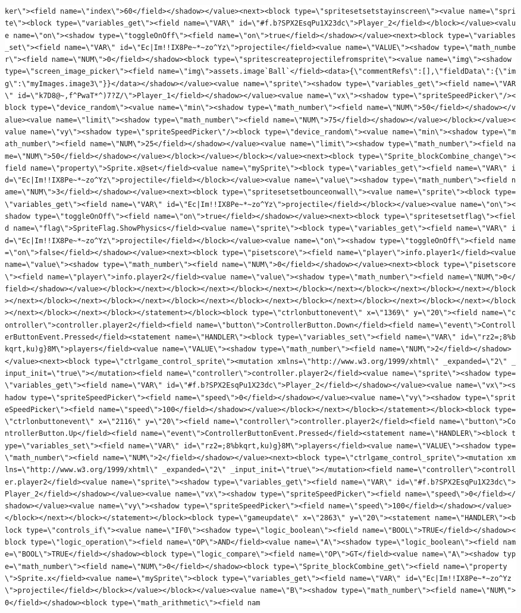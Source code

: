 ```assetjson
ker\"><field name=\"index\">60</field></shadow></value><next><block type=\"spritesetsetstayinscreen\"><value name=\"sprite\"><block type=\"variables_get\"><field name=\"VAR\" id=\"#f.b?SPX2EsqPu1X23dc\">Player_2</field></block></value><value name=\"on\"><shadow type=\"toggleOnOff\"><field name=\"on\">true</field></shadow></value><next><block type=\"variables_set\"><field name=\"VAR\" id=\"Ec|Im!!IX8Pe~*~zo^Yz\">projectile</field><value name=\"VALUE\"><shadow type=\"math_number\"><field name=\"NUM\">0</field></shadow><block type=\"spritescreateprojectilefromsprite\"><value name=\"img\"><shadow type=\"screen_image_picker\"><field name=\"img\">assets.image`Ball`</field><data>{\"commentRefs\":[],\"fieldData\":{\"img\":\"myImages.image3\"}}</data></shadow></value><value name=\"sprite\"><shadow type=\"variables_get\"><field name=\"VAR\" id=\"k7D8@~,f^PwaT*^)7?Z/\">Player_1</field></shadow></value><value name=\"vx\"><shadow type=\"spriteSpeedPicker\"/><block type=\"device_random\"><value name=\"min\"><shadow type=\"math_number\"><field name=\"NUM\">50</field></shadow></value><value name=\"limit\"><shadow type=\"math_number\"><field name=\"NUM\">75</field></shadow></value></block></value><value name=\"vy\"><shadow type=\"spriteSpeedPicker\"/><block type=\"device_random\"><value name=\"min\"><shadow type=\"math_number\"><field name=\"NUM\">25</field></shadow></value><value name=\"limit\"><shadow type=\"math_number\"><field name=\"NUM\">50</field></shadow></value></block></value></block></value><next><block type=\"Sprite_blockCombine_change\"><field name=\"property\">Sprite.x@set</field><value name=\"mySprite\"><block type=\"variables_get\"><field name=\"VAR\" id=\"Ec|Im!!IX8Pe~*~zo^Yz\">projectile</field></block></value><value name=\"value\"><shadow type=\"math_number\"><field name=\"NUM\">3</field></shadow></value><next><block type=\"spritesetsetbounceonwall\"><value name=\"sprite\"><block type=\"variables_get\"><field name=\"VAR\" id=\"Ec|Im!!IX8Pe~*~zo^Yz\">projectile</field></block></value><value name=\"on\"><shadow type=\"toggleOnOff\"><field name=\"on\">true</field></shadow></value><next><block type=\"spritesetsetflag\"><field name=\"flag\">SpriteFlag.ShowPhysics</field><value name=\"sprite\"><block type=\"variables_get\"><field name=\"VAR\" id=\"Ec|Im!!IX8Pe~*~zo^Yz\">projectile</field></block></value><value name=\"on\"><shadow type=\"toggleOnOff\"><field name=\"on\">false</field></shadow></value><next><block type=\"pisetscore\"><field name=\"player\">info.player1</field><value name=\"value\"><shadow type=\"math_number\"><field name=\"NUM\">0</field></shadow></value><next><block type=\"pisetscore\"><field name=\"player\">info.player2</field><value name=\"value\"><shadow type=\"math_number\"><field name=\"NUM\">0</field></shadow></value></block></next></block></next></block></next></block></next></block></next></block></next></block></next></block></next></block></next></block></next></block></next></block></next></block></next></block></next></block></next></block></next></block></statement></block><block type=\"ctrlonbuttonevent\" x=\"1369\" y=\"20\"><field name=\"controller\">controller.player2</field><field name=\"button\">ControllerButton.Down</field><field name=\"event\">ControllerButtonEvent.Pressed</field><statement name=\"HANDLER\"><block type=\"variables_set\"><field name=\"VAR\" id=\"rz2=;8%bkqrt,ku)g}8M\">players</field><value name=\"VALUE\"><shadow type=\"math_number\"><field name=\"NUM\">2</field></shadow></value><next><block type=\"ctrlgame_control_sprite\"><mutation xmlns=\"http://www.w3.org/1999/xhtml\" _expanded=\"2\" _input_init=\"true\"></mutation><field name=\"controller\">controller.player2</field><value name=\"sprite\"><shadow type=\"variables_get\"><field name=\"VAR\" id=\"#f.b?SPX2EsqPu1X23dc\">Player_2</field></shadow></value><value name=\"vx\"><shadow type=\"spriteSpeedPicker\"><field name=\"speed\">0</field></shadow></value><value name=\"vy\"><shadow type=\"spriteSpeedPicker\"><field name=\"speed\">100</field></shadow></value></block></next></block></statement></block><block type=\"ctrlonbuttonevent\" x=\"2116\" y=\"20\"><field name=\"controller\">controller.player2</field><field name=\"button\">ControllerButton.Up</field><field name=\"event\">ControllerButtonEvent.Pressed</field><statement name=\"HANDLER\"><block type=\"variables_set\"><field name=\"VAR\" id=\"rz2=;8%bkqrt,ku)g}8M\">players</field><value name=\"VALUE\"><shadow type=\"math_number\"><field name=\"NUM\">2</field></shadow></value><next><block type=\"ctrlgame_control_sprite\"><mutation xmlns=\"http://www.w3.org/1999/xhtml\" _expanded=\"2\" _input_init=\"true\"></mutation><field name=\"controller\">controller.player2</field><value name=\"sprite\"><shadow type=\"variables_get\"><field name=\"VAR\" id=\"#f.b?SPX2EsqPu1X23dc\">Player_2</field></shadow></value><value name=\"vx\"><shadow type=\"spriteSpeedPicker\"><field name=\"speed\">0</field></shadow></value><value name=\"vy\"><shadow type=\"spriteSpeedPicker\"><field name=\"speed\">100</field></shadow></value></block></next></block></statement></block><block type=\"gameupdate\" x=\"2863\" y=\"20\"><statement name=\"HANDLER\"><block type=\"controls_if\"><value name=\"IF0\"><shadow type=\"logic_boolean\"><field name=\"BOOL\">TRUE</field></shadow><block type=\"logic_operation\"><field name=\"OP\">AND</field><value name=\"A\"><shadow type=\"logic_boolean\"><field name=\"BOOL\">TRUE</field></shadow><block type=\"logic_compare\"><field name=\"OP\">GT</field><value name=\"A\"><shadow type=\"math_number\"><field name=\"NUM\">0</field></shadow><block type=\"Sprite_blockCombine_get\"><field name=\"property\">Sprite.x</field><value name=\"mySprite\"><block type=\"variables_get\"><field name=\"VAR\" id=\"Ec|Im!!IX8Pe~*~zo^Yz\">projectile</field></block></value></block></value><value name=\"B\"><shadow type=\"math_number\"><field name=\"NUM\">0</field></shadow><block type=\"math_arithmetic\"><field nam
```